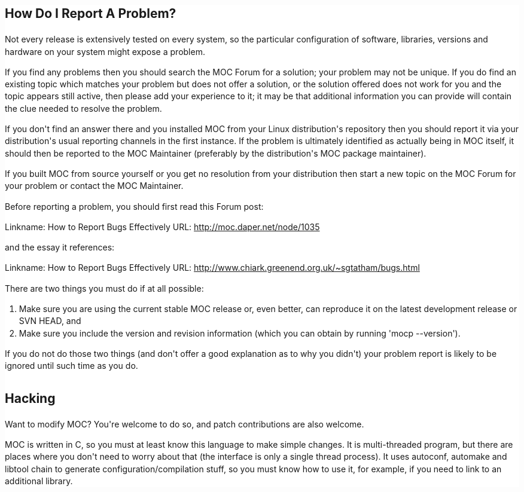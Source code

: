 
How Do I Report A Problem?
--------------------------------------------------------------------------------

Not every release is extensively tested on every system, so the particular
configuration of software, libraries, versions and hardware on your system
might expose a problem.

If you find any problems then you should search the MOC Forum for a solution;
your problem may not be unique.  If you do find an existing topic which
matches your problem but does not offer a solution, or the solution offered
does not work for you and the topic appears still active, then please add your
experience to it; it may be that additional information you can provide will
contain the clue needed to resolve the problem.

If you don't find an answer there and you installed MOC from your Linux
distribution's repository then you should report it via your distribution's
usual reporting channels in the first instance.  If the problem is ultimately
identified as actually being in MOC itself, it should then be reported to the
MOC Maintainer (preferably by the distribution's MOC package maintainer).

If you built MOC from source yourself or you get no resolution from your
distribution then start a new topic on the MOC Forum for your problem or
contact the MOC Maintainer.

Before reporting a problem, you should first read this Forum post:

   Linkname: How to Report Bugs Effectively
        URL: http://moc.daper.net/node/1035

and the essay it references:

   Linkname: How to Report Bugs Effectively
        URL: http://www.chiark.greenend.org.uk/~sgtatham/bugs.html

There are two things you must do if at all possible:

1. Make sure you are using the current stable MOC release or, even better,
   can reproduce it on the latest development release or SVN HEAD, and
2. Make sure you include the version and revision information (which you
   can obtain by running 'mocp --version').

If you do not do those two things (and don't offer a good explanation as to
why you didn't) your problem report is likely to be ignored until such time
as you do.


Hacking
--------------------------------------------------------------------------------

Want to modify MOC?  You're welcome to do so, and patch contributions are
also welcome.

MOC is written in C, so you must at least know this language to make simple
changes.  It is multi-threaded program, but there are places where you don't
need to worry about that (the interface is only a single thread process).  It
uses autoconf, automake and libtool chain to generate configuration/compilation
stuff, so you must know how to use it, for example, if you need to link to an
additional library.
